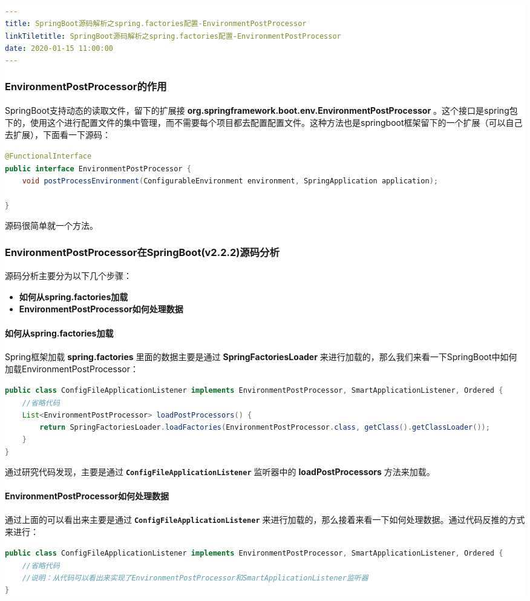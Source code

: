 ```yaml
---
title: SpringBoot源码解析之spring.factories配置-EnvironmentPostProcessor
linkTiletitle: SpringBoot源码解析之spring.factories配置-EnvironmentPostProcessor
date: 2020-01-15 11:00:00
---
```


### EnvironmentPostProcessor的作用

SpringBoot支持动态的读取文件，留下的扩展接 **org.springframework.boot.env.EnvironmentPostProcessor** 。这个接口是spring包下的，使用这个进行配置文件的集中管理，而不需要每个项目都去配置配置文件。这种方法也是springboot框架留下的一个扩展（可以自己去扩展），下面看一下源码：

```java
@FunctionalInterface
public interface EnvironmentPostProcessor {
	void postProcessEnvironment(ConfigurableEnvironment environment, SpringApplication application);

}
```

源码很简单就一个方法。

### EnvironmentPostProcessor在SpringBoot(v2.2.2)源码分析

源码分析主要分为以下几个步骤：

- **如何从spring.factories加载**
- **EnvironmentPostProcessor如何处理数据**

#### 如何从spring.factories加载

Spring框架加载 **spring.factories** 里面的数据主要是通过 **SpringFactoriesLoader** 来进行加载的，那么我们来看一下SpringBoot中如何加载EnvironmentPostProcessor：

```java
public class ConfigFileApplicationListener implements EnvironmentPostProcessor, SmartApplicationListener, Ordered {
    //省略代码
    List<EnvironmentPostProcessor> loadPostProcessors() {
		return SpringFactoriesLoader.loadFactories(EnvironmentPostProcessor.class, getClass().getClassLoader());
	}
}
```

通过研究代码发现，主要是通过 **`ConfigFileApplicationListener`** 监听器中的 **loadPostProcessors** 方法来加载。

#### EnvironmentPostProcessor如何处理数据

通过上面的可以看出来主要是通过 **`ConfigFileApplicationListener`**  来进行加载的，那么接着来看一下如何处理数据。通过代码反推的方式来进行：

```java
public class ConfigFileApplicationListener implements EnvironmentPostProcessor, SmartApplicationListener, Ordered {
    //省略代码
    //说明：从代码可以看出来实现了EnvironmentPostProcessor和SmartApplicationListener监听器
}
```
